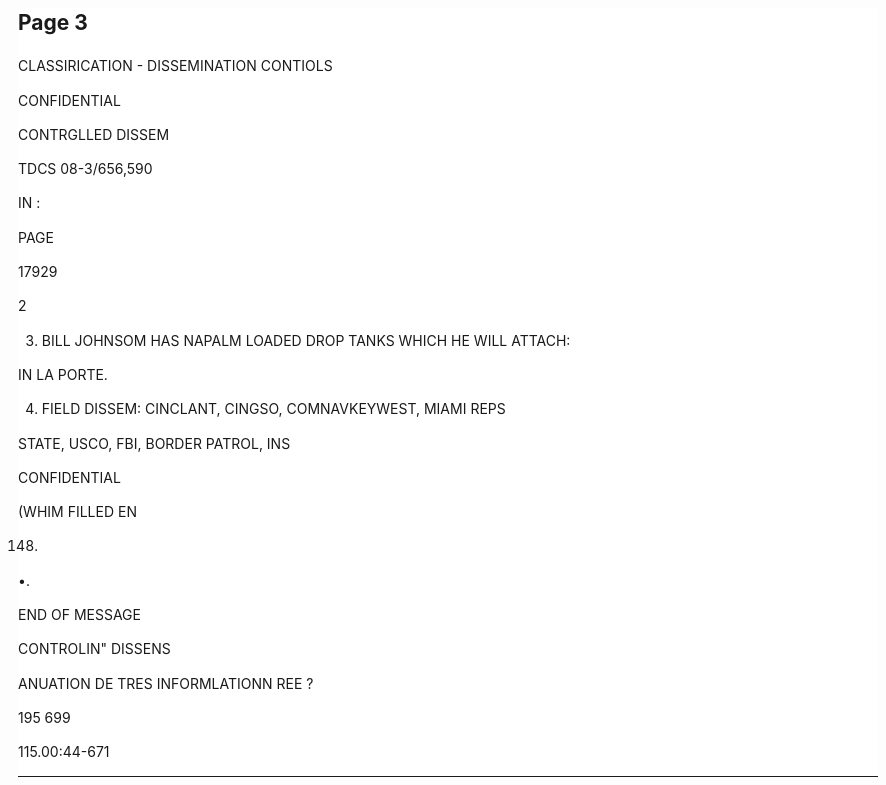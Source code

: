 ## Page 3

CLASSIRICATION - DISSEMINATION CONTIOLS

CONFIDENTIAL

CONTRGLLED DISSEM

TDCS 08-3/656,590

IN :

PAGE

17929

2

3. BILL JOHNSOM HAS NAPALM LOADED DROP TANKS WHICH HE WILL ATTACH:

IN LA PORTE.

4. FIELD DISSEM: CINCLANT, CINGSO, COMNAVKEYWEST, MIAMI REPS

STATE, USCO, FBI, BORDER PATROL, INS

CONFIDENTIAL

(WHIM FILLED EN

148.

•.

END OF MESSAGE

CONTROLIN" DISSENS

ANUATION DE TRES INFORMLATIONN REE ?

195 699

115.00:44-671

---

